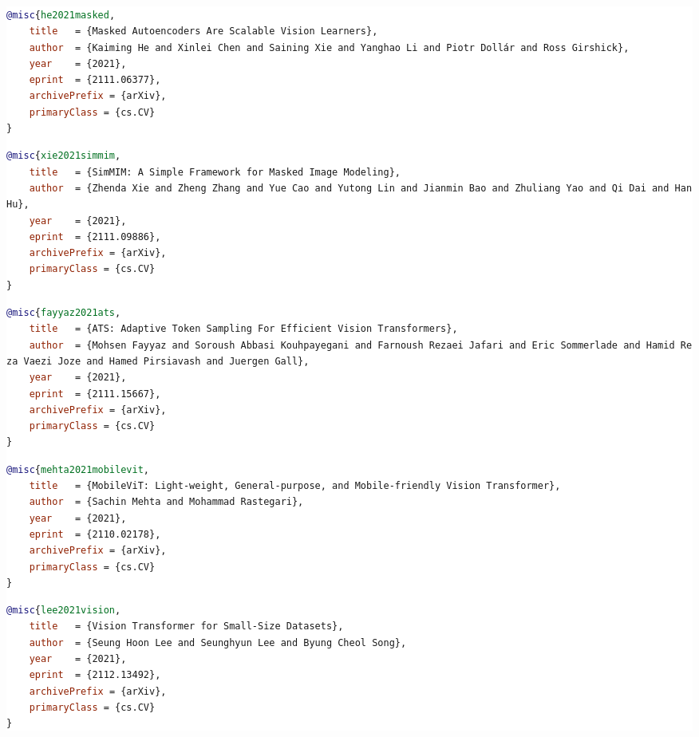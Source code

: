 ```bibtex
@misc{he2021masked,
    title   = {Masked Autoencoders Are Scalable Vision Learners}, 
    author  = {Kaiming He and Xinlei Chen and Saining Xie and Yanghao Li and Piotr Dollár and Ross Girshick},
    year    = {2021},
    eprint  = {2111.06377},
    archivePrefix = {arXiv},
    primaryClass = {cs.CV}
}
```

```bibtex
@misc{xie2021simmim,
    title   = {SimMIM: A Simple Framework for Masked Image Modeling}, 
    author  = {Zhenda Xie and Zheng Zhang and Yue Cao and Yutong Lin and Jianmin Bao and Zhuliang Yao and Qi Dai and Han Hu},
    year    = {2021},
    eprint  = {2111.09886},
    archivePrefix = {arXiv},
    primaryClass = {cs.CV}
}
```

```bibtex
@misc{fayyaz2021ats,
    title   = {ATS: Adaptive Token Sampling For Efficient Vision Transformers},
    author  = {Mohsen Fayyaz and Soroush Abbasi Kouhpayegani and Farnoush Rezaei Jafari and Eric Sommerlade and Hamid Reza Vaezi Joze and Hamed Pirsiavash and Juergen Gall},
    year    = {2021},
    eprint  = {2111.15667},
    archivePrefix = {arXiv},
    primaryClass = {cs.CV}
}
```

```bibtex
@misc{mehta2021mobilevit,
    title   = {MobileViT: Light-weight, General-purpose, and Mobile-friendly Vision Transformer},
    author  = {Sachin Mehta and Mohammad Rastegari},
    year    = {2021},
    eprint  = {2110.02178},
    archivePrefix = {arXiv},
    primaryClass = {cs.CV}
}
```

```bibtex
@misc{lee2021vision,
    title   = {Vision Transformer for Small-Size Datasets}, 
    author  = {Seung Hoon Lee and Seunghyun Lee and Byung Cheol Song},
    year    = {2021},
    eprint  = {2112.13492},
    archivePrefix = {arXiv},
    primaryClass = {cs.CV}
}
```
